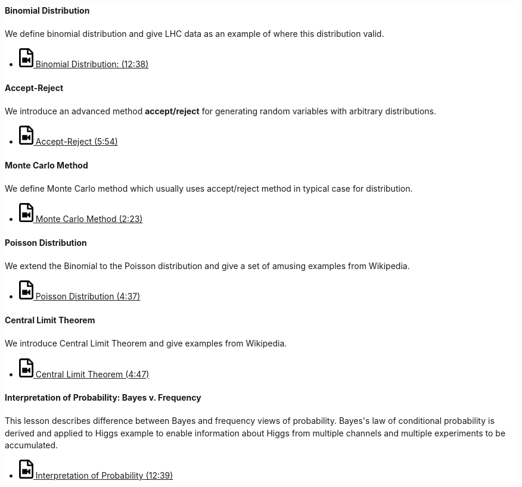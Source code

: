 #### Binomial Distribution

We define binomial distribution and give LHC data as an example of where
this distribution valid.

-   [![Video](/images/video.png) Binomial Distribution:
    (12:38)](http://youtu.be/DPd-eVI_twQ)

#### Accept-Reject

We introduce an advanced method **accept/reject** for generating random
variables with arbitrary distributions.

-   [![Video](/images/video.png) Accept-Reject (5:54)](http://youtu.be/GfshkKMKCj8)

#### Monte Carlo Method

We define Monte Carlo method which usually uses accept/reject method in
typical case for distribution.

-   [![Video](/images/video.png) Monte Carlo Method (2:23)](http://youtu.be/kIQ-BTyDfOQ)

#### Poisson Distribution

We extend the Binomial to the Poisson distribution and give a set of
amusing examples from Wikipedia.

-   [![Video](/images/video.png) Poisson Distribution (4:37)](http://youtu.be/WFvgsVo-k4s)

#### Central Limit Theorem

We introduce Central Limit Theorem and give examples from Wikipedia.

-   [![Video](/images/video.png) Central Limit Theorem
    (4:47)](http://youtu.be/ZO53iKlPn7c)

#### Interpretation of Probability: Bayes v. Frequency

This lesson describes difference between Bayes and frequency views of
probability. Bayes's law of conditional probability is derived and
applied to Higgs example to enable information about Higgs from multiple
channels and multiple experiments to be accumulated.

-   [![Video](/images/video.png) Interpretation of Probability
    (12:39)](http://youtu.be/jzDkExAQI9M)
